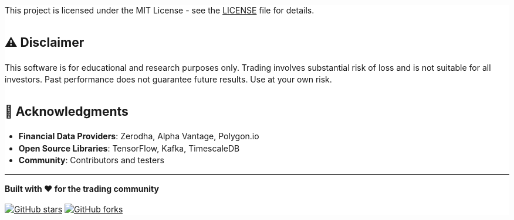 This project is licensed under the MIT License - see the [LICENSE](LICENSE) file for details.

## ⚠️ Disclaimer

This software is for educational and research purposes only. Trading involves substantial risk of loss and is not suitable for all investors. Past performance does not guarantee future results. Use at your own risk.

## 🙏 Acknowledgments

- **Financial Data Providers**: Zerodha, Alpha Vantage, Polygon.io
- **Open Source Libraries**: TensorFlow, Kafka, TimescaleDB
- **Community**: Contributors and testers

---

**Built with ❤️ for the trading community**

[![GitHub stars](https://img.shields.io/github/stars/Nagesh00/Stock?style=social)](https://github.com/Nagesh00/Stock/stargazers)
[![GitHub forks](https://img.shields.io/github/forks/Nagesh00/Stock?style=social)](https://github.com/Nagesh00/Stock/network/members)
